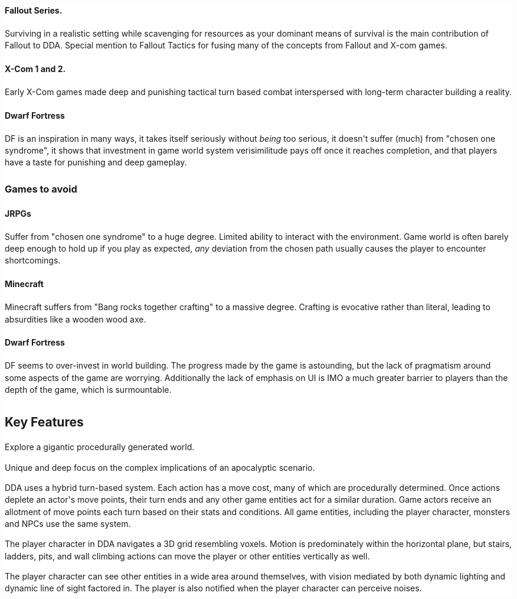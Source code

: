 #### Fallout Series.

Surviving in a realistic setting while scavenging for resources as your dominant means of survival is the main contribution of Fallout to DDA.  Special mention to Fallout Tactics for fusing many of the concepts from Fallout and X-com games.

#### X-Com 1 and 2.

Early X-Com games made deep and punishing tactical turn based combat interspersed with long-term character building a reality.

#### Dwarf Fortress

DF is an inspiration in many ways, it takes itself seriously without *being* too serious, it doesn't suffer (much) from "chosen one syndrome", it shows that investment in game world system verisimilitude pays off once it reaches completion, and that players have a taste for punishing and deep gameplay.

### Games to avoid

#### JRPGs

Suffer from "chosen one syndrome" to a huge degree.  Limited ability to interact with the environment.  Game world is often barely deep enough to hold up if you play as expected, *any* deviation from the chosen path usually causes the player to encounter shortcomings.

#### Minecraft

Minecraft suffers from "Bang rocks together crafting" to a massive degree.  Crafting is evocative rather than literal, leading to absurdities like a wooden wood axe.

#### Dwarf Fortress

DF seems to over-invest in world building.  The progress made by the game is astounding, but the lack of pragmatism around some aspects of the game are worrying.  Additionally the lack of emphasis on UI is IMO a much greater barrier to players than the depth of the game, which is surmountable.

## Key Features

Explore a gigantic procedurally generated world.

Unique and deep focus on the complex implications of an apocalyptic scenario.

DDA uses a hybrid turn-based system.  Each action has a move cost, many of which are procedurally determined.  Once actions deplete an actor's move points, their turn ends and any other game entities act for a similar duration.  Game actors receive an allotment of move points each turn based on their stats and conditions.  All game entities, including the player character, monsters and NPCs use the same system.

The player character in DDA navigates a 3D grid resembling voxels.  Motion is predominately within the horizontal plane, but stairs, ladders, pits, and wall climbing actions can move the player or other entities vertically as well.

The player character can see other entities in a wide area around themselves, with vision mediated by both dynamic lighting and dynamic line of sight factored in.  The player is also notified when the player character can perceive noises.
